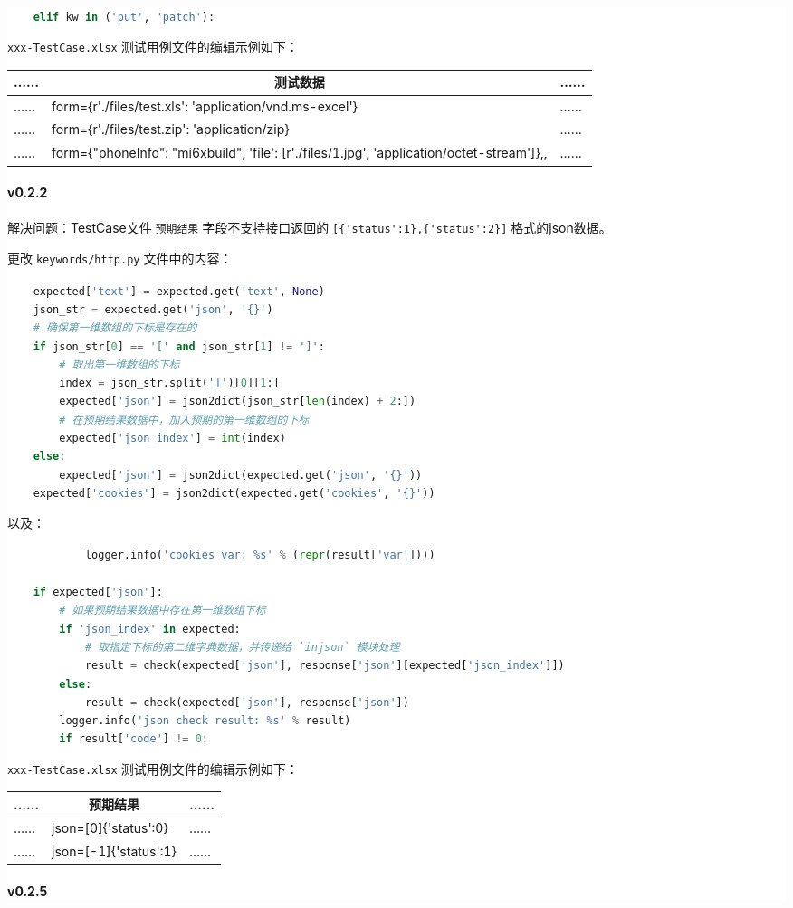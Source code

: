 ```python
    elif kw in ('put', 'patch'):
```

`xxx-TestCase.xlsx` 测试用例文件的编辑示例如下：

……|测试数据|……
-|-|-
……|form={r'./files/test.xls': 'application/vnd.ms-excel'}|……
……|form={r'./files/test.zip': 'application/zip}|……
……|form={"phoneInfo": "mi6xbuild", 'file': [r'./files/1.jpg', 'application/octet-stream']},,|……

#### v0.2.2

解决问题：TestCase文件 `预期结果` 字段不支持接口返回的 `[{'status':1},{'status':2}]` 格式的json数据。

更改 `keywords/http.py` 文件中的内容：

```python
    expected['text'] = expected.get('text', None)
    json_str = expected.get('json', '{}')
    # 确保第一维数组的下标是存在的
    if json_str[0] == '[' and json_str[1] != ']':
        # 取出第一维数组的下标
        index = json_str.split(']')[0][1:]
        expected['json'] = json2dict(json_str[len(index) + 2:])
        # 在预期结果数据中，加入预期的第一维数组的下标
        expected['json_index'] = int(index)
    else:
        expected['json'] = json2dict(expected.get('json', '{}'))
    expected['cookies'] = json2dict(expected.get('cookies', '{}'))
```

以及：

```python
            logger.info('cookies var: %s' % (repr(result['var'])))

    if expected['json']:
        # 如果预期结果数据中存在第一维数组下标
        if 'json_index' in expected:
            # 取指定下标的第二维字典数据，并传递给 `injson` 模块处理
            result = check(expected['json'], response['json'][expected['json_index']])
        else:
            result = check(expected['json'], response['json'])
        logger.info('json check result: %s' % result)
        if result['code'] != 0:
```

`xxx-TestCase.xlsx` 测试用例文件的编辑示例如下：

……|预期结果|……
-|-|-
……|json=[0]{'status':0}|……
……|json=[-1]{'status':1}|……

#### v0.2.5
